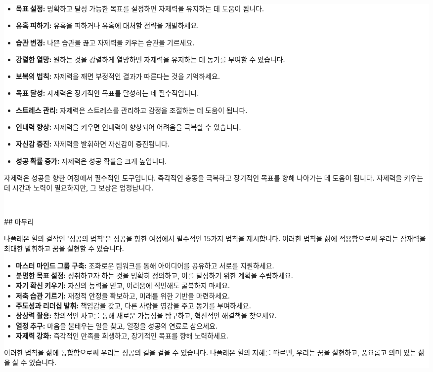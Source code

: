 

* **목표 설정:** 명확하고 달성 가능한 목표를 설정하면 자제력을 유지하는 데 도움이 됩니다.
* **유혹 피하기:** 유혹을 피하거나 유혹에 대처할 전략을 개발하세요.
* **습관 변경:** 나쁜 습관을 끊고 자제력을 키우는 습관을 기르세요.
* **강렬한 열망:** 원하는 것을 강렬하게 열망하면 자제력을 유지하는 데 동기를 부여할 수 있습니다.
* **보복의 법칙:** 자제력을 깨면 부정적인 결과가 따른다는 것을 기억하세요.



* **목표 달성:** 자제력은 장기적인 목표를 달성하는 데 필수적입니다.
* **스트레스 관리:** 자제력은 스트레스를 관리하고 감정을 조절하는 데 도움이 됩니다.
* **인내력 향상:** 자제력을 키우면 인내력이 향상되어 어려움을 극복할 수 있습니다.
* **자신감 증진:** 자제력을 발휘하면 자신감이 증진됩니다.
* **성공 확률 증가:** 자제력은 성공 확률을 크게 높입니다.

자제력은 성공을 향한 여정에서 필수적인 도구입니다. 즉각적인 충동을 극복하고 장기적인 목표를 향해 나아가는 데 도움이 됩니다. 자제력을 키우는 데 시간과 노력이 필요하지만, 그 보상은 엄청납니다.

<p>&nbsp;</p>
## 마무리

나폴레온 힐의 걸작인 '성공의 법칙'은 성공을 향한 여정에서 필수적인 15가지 법칙을 제시합니다. 이러한 법칙을 삶에 적용함으로써 우리는 잠재력을 최대한 발휘하고 꿈을 실현할 수 있습니다.



- **마스터 마인드 그룹 구축:** 조화로운 팀워크를 통해 아이디어를 공유하고 서로를 지원하세요.
- **분명한 목표 설정:** 성취하고자 하는 것을 명확히 정의하고, 이를 달성하기 위한 계획을 수립하세요.
- **자기 확신 키우기:** 자신의 능력을 믿고, 어려움에 직면해도 굴복하지 마세요.
- **저축 습관 기르기:** 재정적 안정을 확보하고, 미래를 위한 기반을 마련하세요.
- **주도성과 리더십 발휘:** 책임감을 갖고, 다른 사람을 영감을 주고 동기를 부여하세요.
- **상상력 활용:** 창의적인 사고를 통해 새로운 가능성을 탐구하고, 혁신적인 해결책을 찾으세요.
- **열정 추구:** 마음을 불태우는 일을 찾고, 열정을 성공의 연료로 삼으세요.
- **자제력 강화:** 즉각적인 만족을 희생하고, 장기적인 목표를 향해 노력하세요.

이러한 법칙을 삶에 통합함으로써 우리는 성공의 길을 걸을 수 있습니다. 나폴레온 힐의 지혜를 따르면, 우리는 꿈을 실현하고, 풍요롭고 의미 있는 삶을 살 수 있습니다.